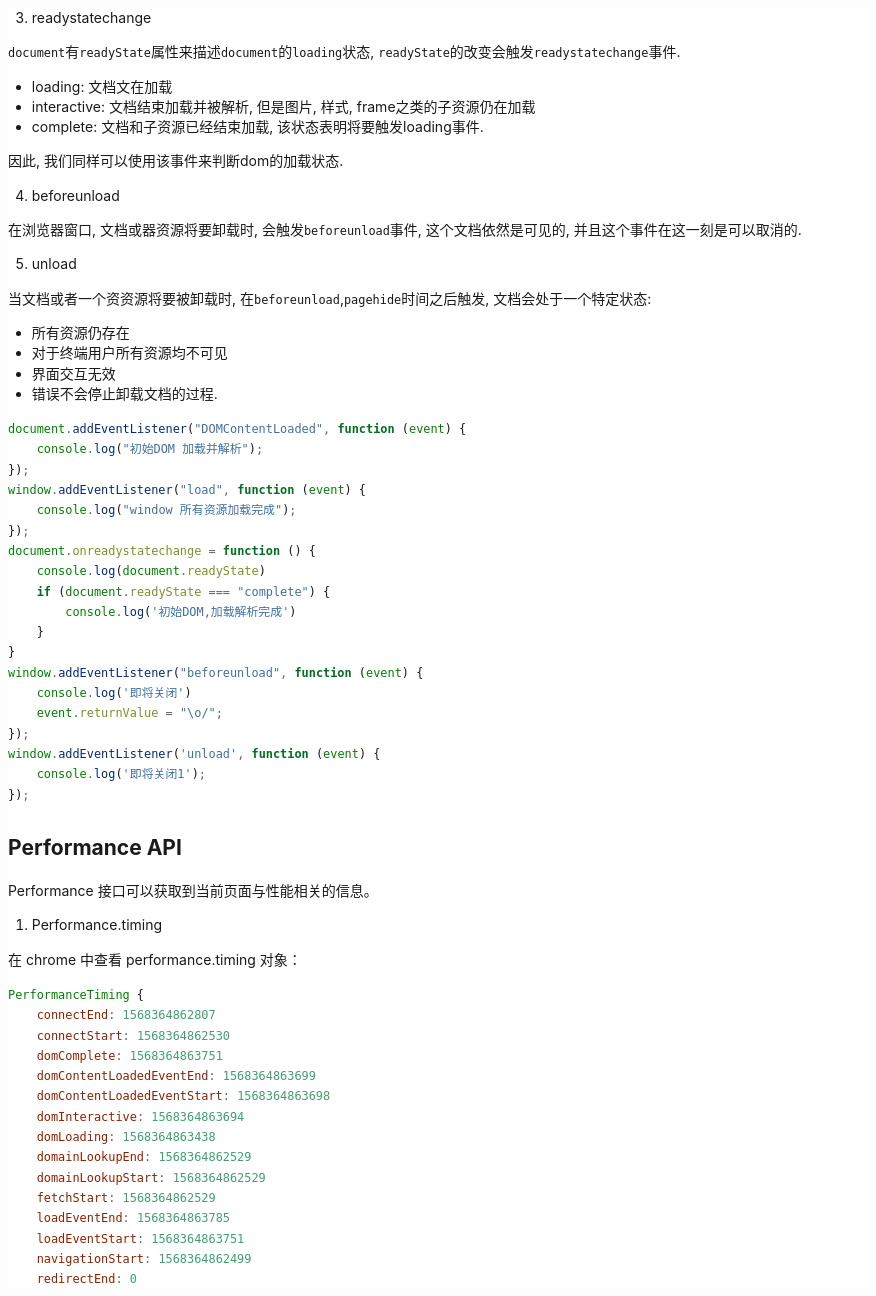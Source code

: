 3. readystatechange

`document`有`readyState`属性来描述`document`的`loading`状态, `readyState`的改变会触发`readystatechange`事件. 

- loading: 文档文在加载
- interactive: 文档结束加载并被解析, 但是图片, 样式, frame之类的子资源仍在加载
- complete: 文档和子资源已经结束加载, 该状态表明将要触发loading事件. 

因此, 我们同样可以使用该事件来判断dom的加载状态.

4. beforeunload

在浏览器窗口, 文档或器资源将要卸载时, 会触发`beforeunload`事件, 这个文档依然是可见的, 并且这个事件在这一刻是可以取消的. 

5. unload

当文档或者一个资资源将要被卸载时, 在`beforeunload`,`pagehide`时间之后触发, 文档会处于一个特定状态:

- 所有资源仍存在
- 对于终端用户所有资源均不可见
- 界面交互无效
- 错误不会停止卸载文档的过程. 


```js
document.addEventListener("DOMContentLoaded", function (event) {
    console.log("初始DOM 加载并解析");
});
window.addEventListener("load", function (event) {
    console.log("window 所有资源加载完成");
});
document.onreadystatechange = function () {
    console.log(document.readyState)
    if (document.readyState === "complete") {
        console.log('初始DOM,加载解析完成')
    }
}
window.addEventListener("beforeunload", function (event) {
    console.log('即将关闭')
    event.returnValue = "\o/";
});
window.addEventListener('unload', function (event) {
    console.log('即将关闭1');
});
```

## Performance API

Performance 接口可以获取到当前页面与性能相关的信息。

1. Performance.timing

在 chrome 中查看 performance.timing 对象：

```js
PerformanceTiming {
    connectEnd: 1568364862807
    connectStart: 1568364862530
    domComplete: 1568364863751
    domContentLoadedEventEnd: 1568364863699
    domContentLoadedEventStart: 1568364863698
    domInteractive: 1568364863694
    domLoading: 1568364863438
    domainLookupEnd: 1568364862529
    domainLookupStart: 1568364862529
    fetchStart: 1568364862529
    loadEventEnd: 1568364863785
    loadEventStart: 1568364863751
    navigationStart: 1568364862499
    redirectEnd: 0
```
